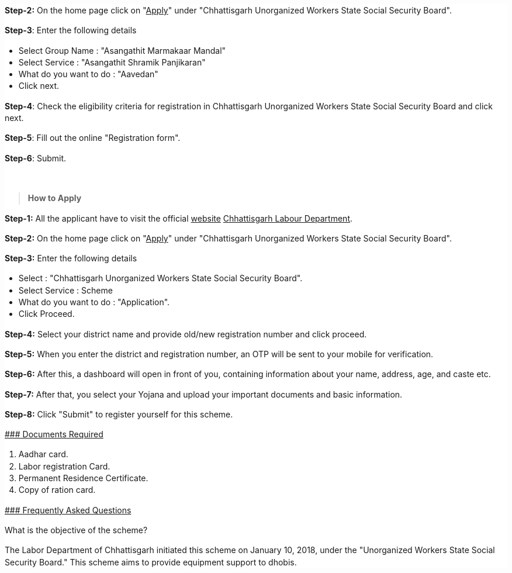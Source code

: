 **Step-2:** On the home page click on "[Apply](https://cglabour.nic.in/Departments.aspx?id=4)" under "Chhattisgarh Unorganized Workers State Social Security Board".

**Step-3**: Enter the following details

*   Select Group Name : "Asangathit Marmakaar Mandal"
*   Select Service : "Asangathit Shramik Panjikaran"
*   What do you want to do : "Aavedan"
*   Click next.

**Step-4**: Check the eligibility criteria for registration in Chhattisgarh Unorganized Workers State Social Security Board and click next.

**Step-5**: Fill out the online "Registration form".

**Step-6**: Submit.

﻿

> **How to Apply**

**Step-1:** All the applicant have to visit the official [website](https://cglabour.nic.in/) [Chhattisgarh Labour Department](https://cglabour.nic.in/).

**Step-2:** On the home page click on "[Apply](https://cglabour.nic.in/Departments.aspx?id=4)" under "Chhattisgarh Unorganized Workers State Social Security Board".

**Step-3:** Enter the following details

*   Select : "Chhattisgarh Unorganized Workers State Social Security Board".
*   Select Service : Scheme
*   What do you want to do : "Application".
*   Click Proceed.

**Step-4:** Select your district name and provide old/new registration number and click proceed.

**Step-5:** When you enter the district and registration number, an OTP will be sent to your mobile for verification.

**Step-6:** After this, a dashboard will open in front of you, containing information about your name, address, age, and caste etc.

**Step-7:** After that, you select your Yojana and upload your important documents and basic information.

**Step-8:** Click "Submit" to register yourself for this scheme.

[### Documents Required](https://www.myscheme.gov.in/schemes/dhausy#documents-required)

1.  Aadhar card.
2.  Labor registration Card.
3.  Permanent Residence Certificate.
4.  Copy of ration card.

[### Frequently Asked Questions](https://www.myscheme.gov.in/schemes/dhausy#faqs)

What is the objective of the scheme?

The Labor Department of Chhattisgarh initiated this scheme on January 10, 2018, under the "Unorganized Workers State Social Security Board." This scheme aims to provide equipment support to dhobis.

